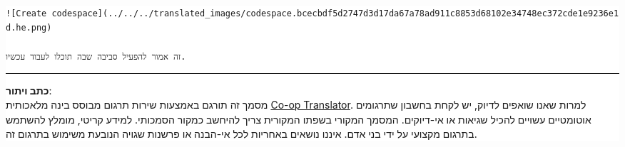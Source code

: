     ![Create codespace](../../../translated_images/codespace.bcecbdf5d2747d3d17da67a78ad911c8853d68102e34748ec372cde1e9236e1d.he.png)

    זה אמור להפעיל סביבה שבה תוכלו לעבוד עכשיו.

---

**כתב ויתור**:  
מסמך זה תורגם באמצעות שירות תרגום מבוסס בינה מלאכותית [Co-op Translator](https://github.com/Azure/co-op-translator). למרות שאנו שואפים לדיוק, יש לקחת בחשבון שתרגומים אוטומטיים עשויים להכיל שגיאות או אי-דיוקים. המסמך המקורי בשפתו המקורית צריך להיחשב כמקור הסמכותי. למידע קריטי, מומלץ להשתמש בתרגום מקצועי על ידי בני אדם. איננו נושאים באחריות לכל אי-הבנה או פרשנות שגויה הנובעת משימוש בתרגום זה.